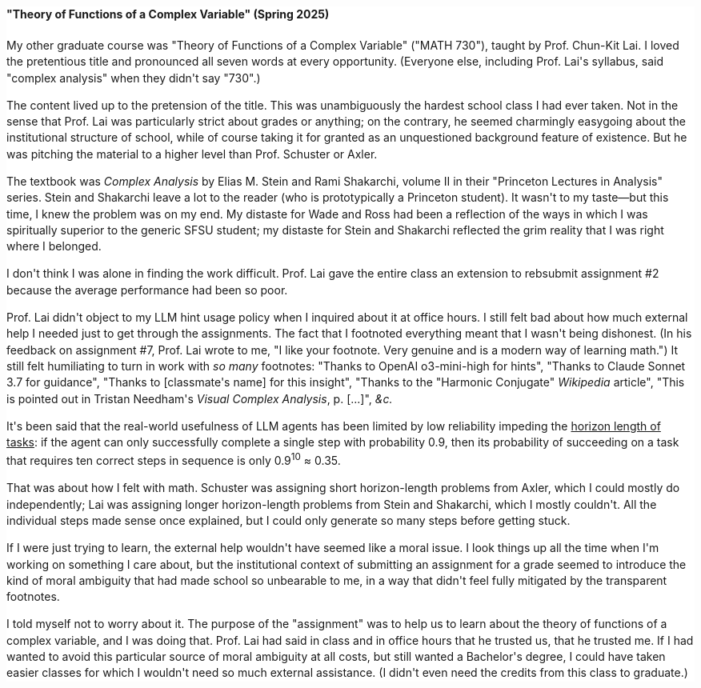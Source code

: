 #### "Theory of Functions of a Complex Variable" (Spring 2025)

My other graduate course was "Theory of Functions of a Complex Variable" ("MATH 730"), taught by Prof. Chun-Kit Lai. I loved the pretentious title and pronounced all seven words at every opportunity. (Everyone else, including Prof. Lai's syllabus, said "complex analysis" when they didn't say "730".)

The content lived up to the pretension of the title. This was unambiguously the hardest school class I had ever taken. Not in the sense that Prof. Lai was particularly strict about grades or anything; on the contrary, he seemed charmingly easygoing about the institutional structure of school, while of course taking it for granted as an unquestioned background feature of existence. But he was pitching the material to a higher level than Prof. Schuster or Axler.

The textbook was _Complex Analysis_ by Elias M. Stein and Rami Shakarchi, volume II in their "Princeton Lectures in Analysis" series. Stein and Shakarchi leave a lot to the reader (who is prototypically a Princeton student). It wasn't to my taste—but this time, I knew the problem was on my end. My distaste for Wade and Ross had been a reflection of the ways in which I was spiritually superior to the generic SFSU student; my distaste for Stein and Shakarchi reflected the grim reality that I was right where I belonged.

I don't think I was alone in finding the work difficult. Prof. Lai gave the entire class an extension to rebsubmit assignment #2 because the average performance had been so poor.

Prof. Lai didn't object to my LLM hint usage policy when I inquired about it at office hours. I still felt bad about how much external help I needed just to get through the assignments. The fact that I footnoted everything meant that I wasn't being dishonest. (In his feedback on assignment #7, Prof. Lai wrote to me, "I like your footnote. Very genuine and is a modern way of learning math.") It still felt humiliating to turn in work with _so many_ footnotes: "Thanks to OpenAI o3-mini-high for hints", "Thanks to Claude Sonnet 3.7 for guidance", "Thanks to [classmate's name] for this insight", "Thanks to the "Harmonic Conjugate" _Wikipedia_ article", "This is pointed out in Tristan Needham's _Visual Complex Analysis_, p. [...]", _&c._

It's been said that the real-world usefulness of LLM agents has been limited by low reliability impeding the [horizon length of tasks](https://metr.org/blog/2025-03-19-measuring-ai-ability-to-complete-long-tasks/): if the agent can only successfully complete a single step with probability 0.9, then its probability of succeeding on a task that requires ten correct steps in sequence is only 0.9<sup>10</sup> ≈ 0.35.

That was about how I felt with math. Schuster was assigning short horizon-length problems from Axler, which I could mostly do independently; Lai was assigning longer horizon-length problems from Stein and Shakarchi, which I mostly couldn't. All the individual steps made sense once explained, but I could only generate so many steps before getting stuck.
 
If I were just trying to learn, the external help wouldn't have seemed like a moral issue. I look things up all the time when I'm working on something I care about, but the institutional context of submitting an assignment for a grade seemed to introduce the kind of moral ambiguity that had made school so unbearable to me, in a way that didn't feel fully mitigated by the transparent footnotes.

I told myself not to worry about it. The purpose of the "assignment" was to help us to learn about the theory of functions of a complex variable, and I was doing that. Prof. Lai had said in class and in office hours that he trusted us, that he trusted me. If I had wanted to avoid this particular source of moral ambiguity at all costs, but still wanted a Bachelor's degree, I could have taken easier classes for which I wouldn't need so much external assistance. (I didn't even need the credits from this class to graduate.)
